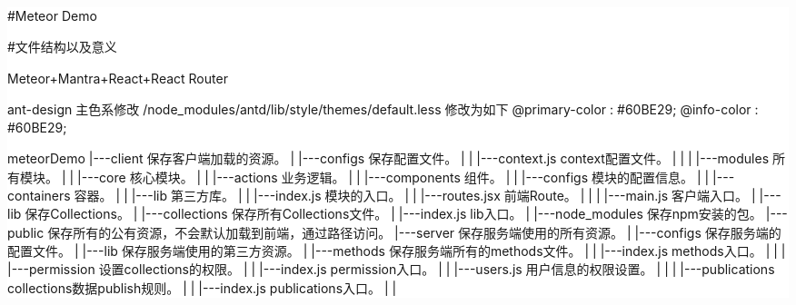 #Meteor Demo

#文件结构以及意义

Meteor+Mantra+React+React Router

ant-design 主色系修改
/node_modules/antd/lib/style/themes/default.less
修改为如下
@primary-color          : #60BE29;
@info-color             : #60BE29;

meteorDemo
    |---client                          保存客户端加载的资源。
    |     |---configs                   保存配置文件。
    |     |     |---context.js          context配置文件。
    |     |
    |     |---modules                   所有模块。
    |     |     |---core                核心模块。
    |     |         |---actions         业务逻辑。
    |     |         |---components      组件。
    |     |         |---configs         模块的配置信息。
    |     |         |---containers      容器。
    |     |         |---lib             第三方库。
    |     |         |---index.js        模块的入口。
    |     |         |---routes.jsx      前端Route。
    |     |
    |     |---main.js                   客户端入口。
    |
    |---lib                             保存Collections。
    |     |---collections               保存所有Collections文件。
    |     |---index.js                  lib入口。
    |
    |---node_modules                    保存npm安装的包。
    |---public                          保存所有的公有资源，不会默认加载到前端，通过路径访问。
    |---server                          保存服务端使用的所有资源。
    |     |---configs                   保存服务端的配置文件。
    |     |---lib                       保存服务端使用的第三方资源。
    |     |---methods                   保存服务端所有的methods文件。
    |     |      |---index.js           methods入口。
    |     |
    |     |---permission                设置collections的权限。
    |     |      |---index.js           permission入口。
    |     |      |---users.js           用户信息的权限设置。
    |     |
    |     |---publications              collections数据publish规则。
    |     |      |---index.js           publications入口。
    |     |